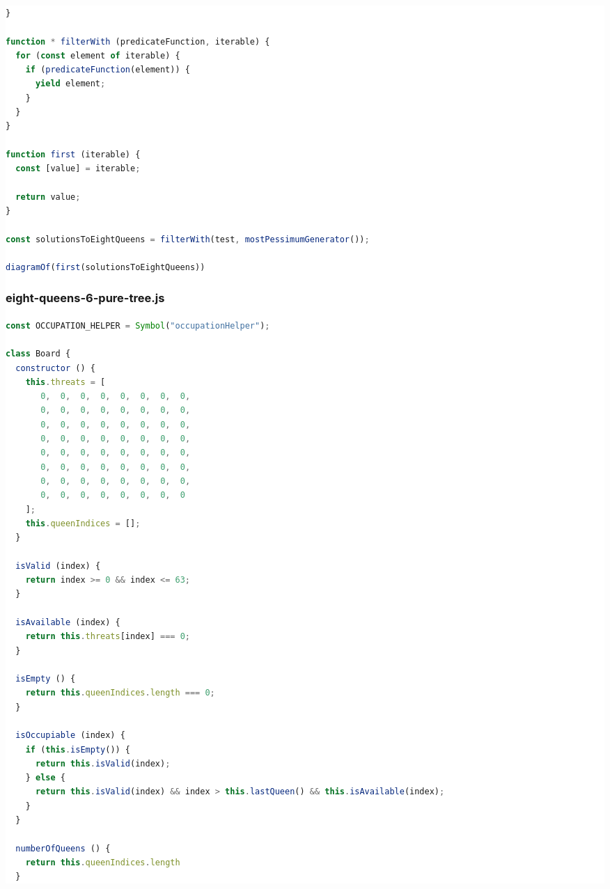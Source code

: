 ```js:eight-queens-5-generater.js
}

function * filterWith (predicateFunction, iterable) {
  for (const element of iterable) {
    if (predicateFunction(element)) {
      yield element;
    }
  }
}

function first (iterable) {
  const [value] = iterable;

  return value;
}

const solutionsToEightQueens = filterWith(test, mostPessimumGenerator());

diagramOf(first(solutionsToEightQueens))
```

### eight-queens-6-pure-tree.js
```js:eight-queens-6-pure-tree.js
const OCCUPATION_HELPER = Symbol("occupationHelper");

class Board {
  constructor () {
    this.threats = [
       0,  0,  0,  0,  0,  0,  0,  0,
       0,  0,  0,  0,  0,  0,  0,  0,
       0,  0,  0,  0,  0,  0,  0,  0,
       0,  0,  0,  0,  0,  0,  0,  0,
       0,  0,  0,  0,  0,  0,  0,  0,
       0,  0,  0,  0,  0,  0,  0,  0,
       0,  0,  0,  0,  0,  0,  0,  0,
       0,  0,  0,  0,  0,  0,  0,  0
    ];
    this.queenIndices = [];
  }
  
  isValid (index) {
    return index >= 0 && index <= 63;
  }
  
  isAvailable (index) {
    return this.threats[index] === 0;
  }
  
  isEmpty () {
    return this.queenIndices.length === 0;
  }
  
  isOccupiable (index) {
    if (this.isEmpty()) {
      return this.isValid(index);
    } else {
      return this.isValid(index) && index > this.lastQueen() && this.isAvailable(index);
    }
  }
  
  numberOfQueens () {
    return this.queenIndices.length
  }
```